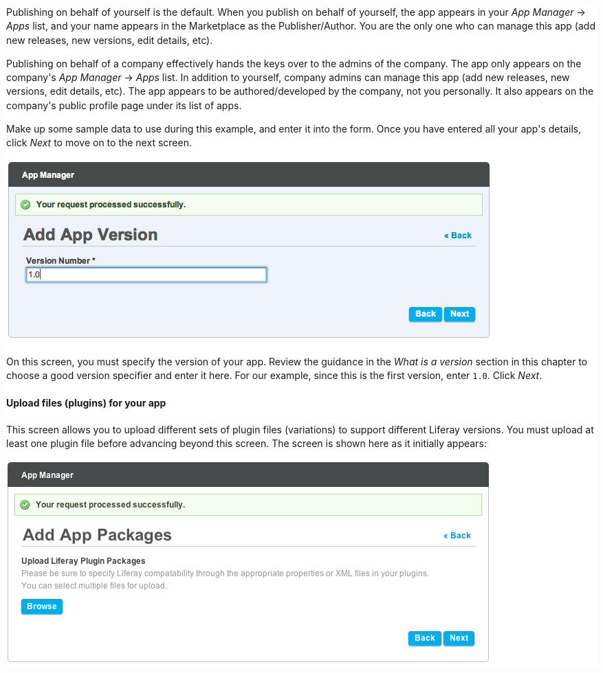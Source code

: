 Publishing on behalf of yourself is the default. When you publish on behalf of
yourself, the app appears in your *App Manager* &rarr; *Apps* list, and your
name appears in the Marketplace as the Publisher/Author. You are the only one
who can manage this app (add new releases, new versions, edit details, etc).

Publishing on behalf of a company effectively hands the keys over to the admins
of the company. The app only appears on the company's *App Manager* &rarr;
*Apps* list. In addition to yourself, company admins can manage this app (add
new releases, new versions, edit details, etc). The app appears to be
authored/developed by the company, not you personally. It also appears on the
company's public profile page under its list of apps.

Make up some sample data to use during this example, and enter it into the form.
Once you have entered all your app's details, click *Next* to move on to the
next screen.

![Figure 10.5: Specify the version of your app here, following the guidelines. ](../../images/marketplace-add-app-version-initial.png) 

On this screen, you must specify the version of your app. Review the guidance in
the *What is a version* section in this chapter to choose a good version
specifier and enter it here. For our example, since this is the first version,
enter `1.0`. Click *Next*.

#### Upload files (plugins) for your app [](id=lp-6-1-dgen10-upload-files-plugins-for-your-app-0)

This screen allows you to upload different sets of plugin files (variations) to
support different Liferay versions. You must upload at least one plugin file
before advancing beyond this screen. The screen is shown here as it initially
appears:

![Figure 10.6: Specify a set of files for each version of Liferay Portal you wish to support.](../../images/marketplace-add-app-initial-files.png) 
